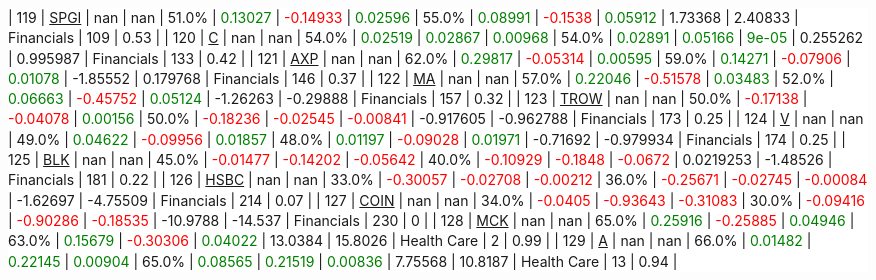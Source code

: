 | 119 | [SPGI](https://finance.yahoo.com/quote/SPGI/financials)   |                 nan |                     nan | 51.0%                  | <span style="color: green;"> 0.13027 </span> | <span style="color: red;"> -0.14933 </span>  | <span style="color: green;"> 0.02596 </span> | 55.0%                  | <span style="color: green;"> 0.08991 </span> | <span style="color: red;"> -0.1538 </span>   | <span style="color: green;"> 0.05912 </span> |          1.73368     |   2.40833   | Financials             |    109 |           0.53 |
| 120 | [C](https://finance.yahoo.com/quote/C/financials)         |                 nan |                     nan | 54.0%                  | <span style="color: green;"> 0.02519 </span> | <span style="color: green;"> 0.02867 </span> | <span style="color: green;"> 0.00968 </span> | 54.0%                  | <span style="color: green;"> 0.02891 </span> | <span style="color: green;"> 0.05166 </span> | <span style="color: green;"> 9e-05 </span>   |          0.255262    |   0.995987  | Financials             |    133 |           0.42 |
| 121 | [AXP](https://finance.yahoo.com/quote/AXP/financials)     |                 nan |                     nan | 62.0%                  | <span style="color: green;"> 0.29817 </span> | <span style="color: red;"> -0.05314 </span>  | <span style="color: green;"> 0.00595 </span> | 59.0%                  | <span style="color: green;"> 0.14271 </span> | <span style="color: red;"> -0.07906 </span>  | <span style="color: green;"> 0.01078 </span> |         -1.85552     |   0.179768  | Financials             |    146 |           0.37 |
| 122 | [MA](https://finance.yahoo.com/quote/MA/financials)       |                 nan |                     nan | 57.0%                  | <span style="color: green;"> 0.22046 </span> | <span style="color: red;"> -0.51578 </span>  | <span style="color: green;"> 0.03483 </span> | 52.0%                  | <span style="color: green;"> 0.06663 </span> | <span style="color: red;"> -0.45752 </span>  | <span style="color: green;"> 0.05124 </span> |         -1.26263     |  -0.29888   | Financials             |    157 |           0.32 |
| 123 | [TROW](https://finance.yahoo.com/quote/TROW/financials)   |                 nan |                     nan | 50.0%                  | <span style="color: red;"> -0.17138 </span>  | <span style="color: red;"> -0.04078 </span>  | <span style="color: green;"> 0.00156 </span> | 50.0%                  | <span style="color: red;"> -0.18236 </span>  | <span style="color: red;"> -0.02545 </span>  | <span style="color: red;"> -0.00841 </span>  |         -0.917605    |  -0.962788  | Financials             |    173 |           0.25 |
| 124 | [V](https://finance.yahoo.com/quote/V/financials)         |                 nan |                     nan | 49.0%                  | <span style="color: green;"> 0.04622 </span> | <span style="color: red;"> -0.09956 </span>  | <span style="color: green;"> 0.01857 </span> | 48.0%                  | <span style="color: green;"> 0.01197 </span> | <span style="color: red;"> -0.09028 </span>  | <span style="color: green;"> 0.01971 </span> |         -0.71692     |  -0.979934  | Financials             |    174 |           0.25 |
| 125 | [BLK](https://finance.yahoo.com/quote/BLK/financials)     |                 nan |                     nan | 45.0%                  | <span style="color: red;"> -0.01477 </span>  | <span style="color: red;"> -0.14202 </span>  | <span style="color: red;"> -0.05642 </span>  | 40.0%                  | <span style="color: red;"> -0.10929 </span>  | <span style="color: red;"> -0.1848 </span>   | <span style="color: red;"> -0.0672 </span>   |          0.0219253   |  -1.48526   | Financials             |    181 |           0.22 |
| 126 | [HSBC](https://finance.yahoo.com/quote/HSBC/financials)   |                 nan |                     nan | 33.0%                  | <span style="color: red;"> -0.30057 </span>  | <span style="color: red;"> -0.02708 </span>  | <span style="color: red;"> -0.00212 </span>  | 36.0%                  | <span style="color: red;"> -0.25671 </span>  | <span style="color: red;"> -0.02745 </span>  | <span style="color: red;"> -0.00084 </span>  |         -1.62697     |  -4.75509   | Financials             |    214 |           0.07 |
| 127 | [COIN](https://finance.yahoo.com/quote/COIN/financials)   |                 nan |                     nan | 34.0%                  | <span style="color: red;"> -0.0405 </span>   | <span style="color: red;"> -0.93643 </span>  | <span style="color: red;"> -0.31083 </span>  | 30.0%                  | <span style="color: red;"> -0.09416 </span>  | <span style="color: red;"> -0.90286 </span>  | <span style="color: red;"> -0.18535 </span>  |        -10.9788      | -14.537     | Financials             |    230 |           0    |
| 128 | [MCK](https://finance.yahoo.com/quote/MCK/financials)     |                 nan |                     nan | 65.0%                  | <span style="color: green;"> 0.25916 </span> | <span style="color: red;"> -0.25885 </span>  | <span style="color: green;"> 0.04946 </span> | 63.0%                  | <span style="color: green;"> 0.15679 </span> | <span style="color: red;"> -0.30306 </span>  | <span style="color: green;"> 0.04022 </span> |         13.0384      |  15.8026    | Health Care            |      2 |           0.99 |
| 129 | [A](https://finance.yahoo.com/quote/A/financials)         |                 nan |                     nan | 66.0%                  | <span style="color: green;"> 0.01482 </span> | <span style="color: green;"> 0.22145 </span> | <span style="color: green;"> 0.00904 </span> | 65.0%                  | <span style="color: green;"> 0.08565 </span> | <span style="color: green;"> 0.21519 </span> | <span style="color: green;"> 0.00836 </span> |          7.75568     |  10.8187    | Health Care            |     13 |           0.94 |